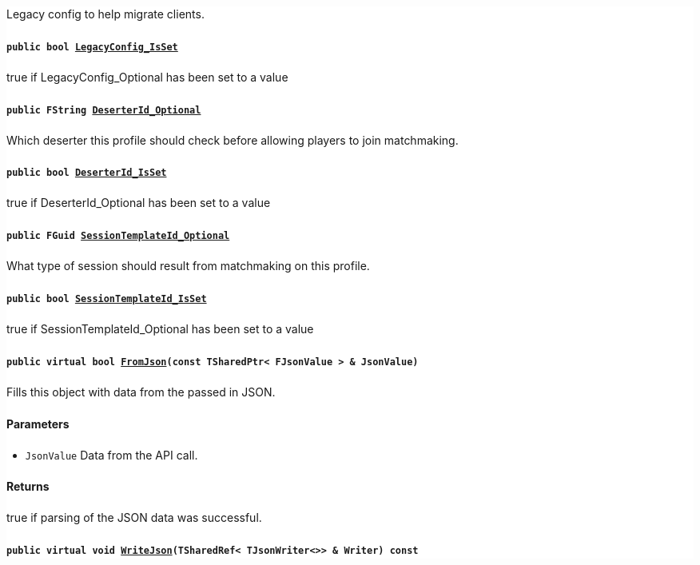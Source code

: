 Legacy config to help migrate clients.

#### `public bool `[`LegacyConfig_IsSet`](#structFRHAPI__MatchMakingProfileV2_1af417de3e8a601609b54e0310551c9caa) <a id="structFRHAPI__MatchMakingProfileV2_1af417de3e8a601609b54e0310551c9caa"></a>

true if LegacyConfig_Optional has been set to a value

#### `public FString `[`DeserterId_Optional`](#structFRHAPI__MatchMakingProfileV2_1aae0011ecf8b0087fc25843b2c81c9d15) <a id="structFRHAPI__MatchMakingProfileV2_1aae0011ecf8b0087fc25843b2c81c9d15"></a>

Which deserter this profile should check before allowing players to join matchmaking.

#### `public bool `[`DeserterId_IsSet`](#structFRHAPI__MatchMakingProfileV2_1a549f6b87b796d3920408a3e5b103d440) <a id="structFRHAPI__MatchMakingProfileV2_1a549f6b87b796d3920408a3e5b103d440"></a>

true if DeserterId_Optional has been set to a value

#### `public FGuid `[`SessionTemplateId_Optional`](#structFRHAPI__MatchMakingProfileV2_1a5357bb9dad6eedd14a04648d518bbcbe) <a id="structFRHAPI__MatchMakingProfileV2_1a5357bb9dad6eedd14a04648d518bbcbe"></a>

What type of session should result from matchmaking on this profile.

#### `public bool `[`SessionTemplateId_IsSet`](#structFRHAPI__MatchMakingProfileV2_1a671a2d069be65d525493b353b34c3b4c) <a id="structFRHAPI__MatchMakingProfileV2_1a671a2d069be65d525493b353b34c3b4c"></a>

true if SessionTemplateId_Optional has been set to a value

#### `public virtual bool `[`FromJson`](#structFRHAPI__MatchMakingProfileV2_1aa73d4e9aa317675d9c1bfc43d25680ef)`(const TSharedPtr< FJsonValue > & JsonValue)` <a id="structFRHAPI__MatchMakingProfileV2_1aa73d4e9aa317675d9c1bfc43d25680ef"></a>

Fills this object with data from the passed in JSON.

#### Parameters
* `JsonValue` Data from the API call.

#### Returns
true if parsing of the JSON data was successful.

#### `public virtual void `[`WriteJson`](#structFRHAPI__MatchMakingProfileV2_1a5dd02d8364e2d98ea1b80f2d18acd532)`(TSharedRef< TJsonWriter<>> & Writer) const` <a id="structFRHAPI__MatchMakingProfileV2_1a5dd02d8364e2d98ea1b80f2d18acd532"></a>
